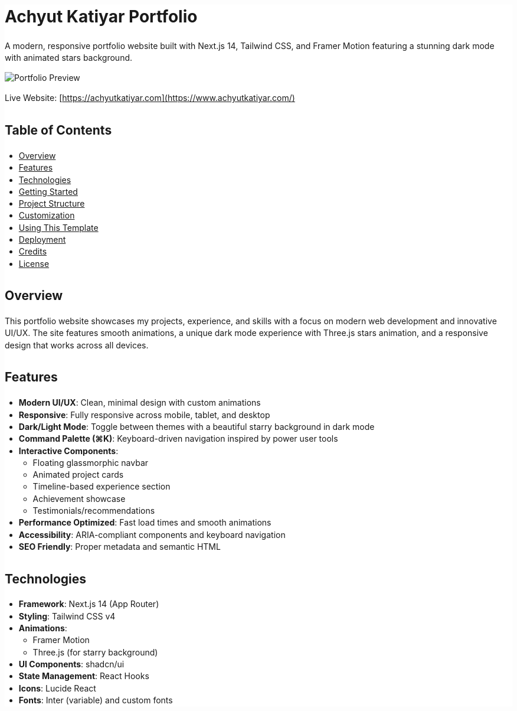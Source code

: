 # Achyut Katiyar Portfolio

A modern, responsive portfolio website built with Next.js 14, Tailwind CSS, and Framer Motion featuring a stunning dark mode with animated stars background.

![Portfolio Preview](https://via.placeholder.com/800x400?text=Portfolio+Preview)

Live Website: [https://achyutkatiyar.com](https://www.achyutkatiyar.com/)

## Table of Contents

- [Overview](#overview)
- [Features](#features)
- [Technologies](#technologies)
- [Getting Started](#getting-started)
- [Project Structure](#project-structure)
- [Customization](#customization)
- [Using This Template](#using-this-template)
- [Deployment](#deployment)
- [Credits](#credits)
- [License](#license)

## Overview

This portfolio website showcases my projects, experience, and skills with a focus on modern web development and innovative UI/UX. The site features smooth animations, a unique dark mode experience with Three.js stars animation, and a responsive design that works across all devices.

## Features

- **Modern UI/UX**: Clean, minimal design with custom animations
- **Responsive**: Fully responsive across mobile, tablet, and desktop
- **Dark/Light Mode**: Toggle between themes with a beautiful starry background in dark mode
- **Command Palette (⌘K)**: Keyboard-driven navigation inspired by power user tools
- **Interactive Components**:
  - Floating glassmorphic navbar
  - Animated project cards
  - Timeline-based experience section
  - Achievement showcase
  - Testimonials/recommendations
- **Performance Optimized**: Fast load times and smooth animations
- **Accessibility**: ARIA-compliant components and keyboard navigation
- **SEO Friendly**: Proper metadata and semantic HTML

## Technologies

- **Framework**: Next.js 14 (App Router)
- **Styling**: Tailwind CSS v4
- **Animations**: 
  - Framer Motion
  - Three.js (for starry background)
- **UI Components**: shadcn/ui
- **State Management**: React Hooks
- **Icons**: Lucide React
- **Fonts**: Inter (variable) and custom fonts
